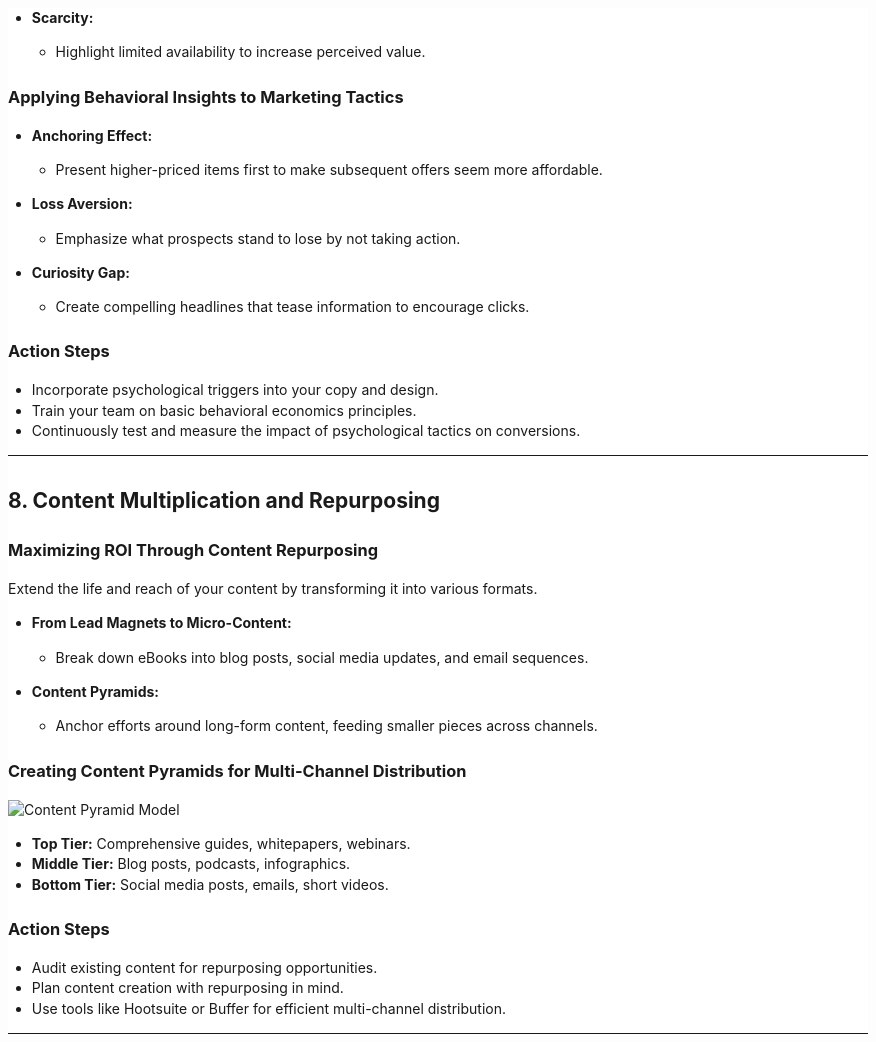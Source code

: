 - **Scarcity:**

  - Highlight limited availability to increase perceived value.

### Applying Behavioral Insights to Marketing Tactics

- **Anchoring Effect:**

  - Present higher-priced items first to make subsequent offers seem more affordable.

- **Loss Aversion:**

  - Emphasize what prospects stand to lose by not taking action.

- **Curiosity Gap:**

  - Create compelling headlines that tease information to encourage clicks.

### Action Steps

- Incorporate psychological triggers into your copy and design.
- Train your team on basic behavioral economics principles.
- Continuously test and measure the impact of psychological tactics on conversions.

---

## 8. Content Multiplication and Repurposing

### Maximizing ROI Through Content Repurposing

Extend the life and reach of your content by transforming it into various formats.

- **From Lead Magnets to Micro-Content:**

  - Break down eBooks into blog posts, social media updates, and email sequences.

- **Content Pyramids:**

  - Anchor efforts around long-form content, feeding smaller pieces across channels.

### Creating Content Pyramids for Multi-Channel Distribution

![Content Pyramid Model](https://example.com/content-pyramid-model.png)

- **Top Tier:** Comprehensive guides, whitepapers, webinars.
- **Middle Tier:** Blog posts, podcasts, infographics.
- **Bottom Tier:** Social media posts, emails, short videos.

### Action Steps

- Audit existing content for repurposing opportunities.
- Plan content creation with repurposing in mind.
- Use tools like Hootsuite or Buffer for efficient multi-channel distribution.

---
